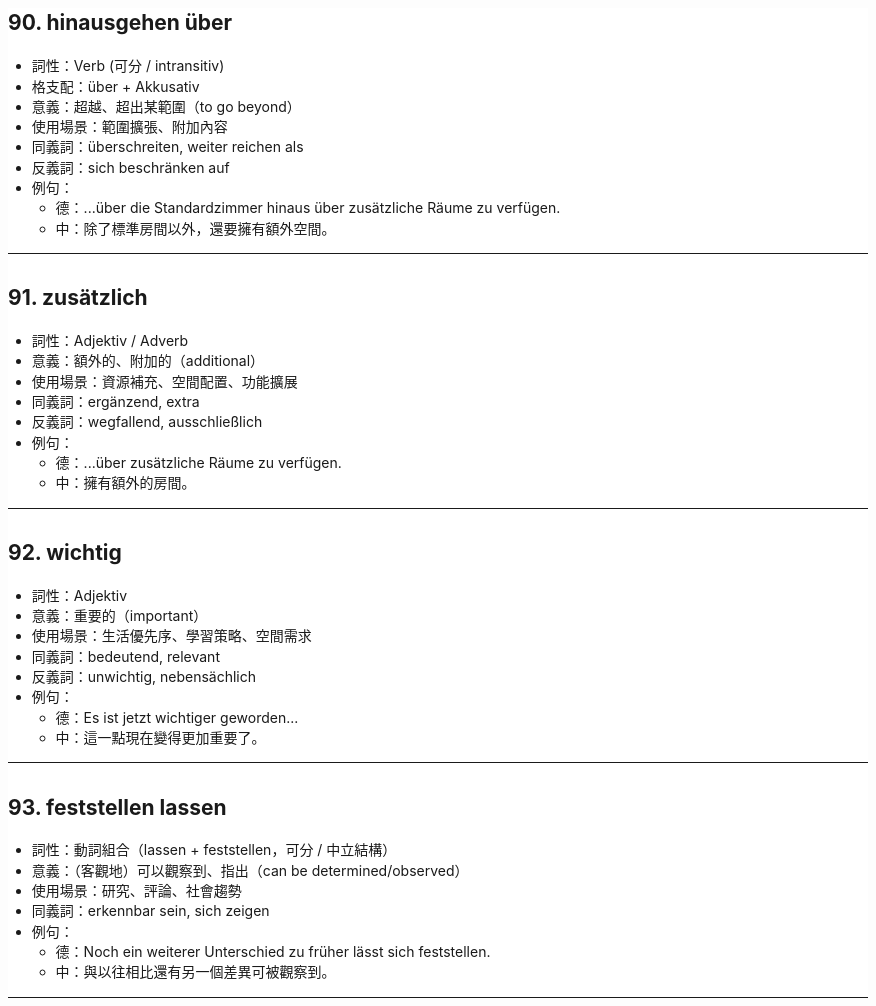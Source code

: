 ## 90. hinausgehen über

- 詞性：Verb (可分 / intransitiv)
- 格支配：über + Akkusativ
- 意義：超越、超出某範圍（to go beyond）
- 使用場景：範圍擴張、附加內容
- 同義詞：überschreiten, weiter reichen als  
- 反義詞：sich beschränken auf
- 例句：
  - 德：...über die Standardzimmer hinaus über zusätzliche Räume zu verfügen.
  - 中：除了標準房間以外，還要擁有額外空間。

---

## 91. zusätzlich

- 詞性：Adjektiv / Adverb
- 意義：額外的、附加的（additional）
- 使用場景：資源補充、空間配置、功能擴展
- 同義詞：ergänzend, extra  
- 反義詞：wegfallend, ausschließlich
- 例句：
  - 德：...über zusätzliche Räume zu verfügen.
  - 中：擁有額外的房間。

---

## 92. wichtig

- 詞性：Adjektiv
- 意義：重要的（important）
- 使用場景：生活優先序、學習策略、空間需求
- 同義詞：bedeutend, relevant  
- 反義詞：unwichtig, nebensächlich
- 例句：
  - 德：Es ist jetzt wichtiger geworden...
  - 中：這一點現在變得更加重要了。

---

## 93. feststellen lassen

- 詞性：動詞組合（lassen + feststellen，可分 / 中立結構）
- 意義：（客觀地）可以觀察到、指出（can be determined/observed）
- 使用場景：研究、評論、社會趨勢
- 同義詞：erkennbar sein, sich zeigen
- 例句：
  - 德：Noch ein weiterer Unterschied zu früher lässt sich feststellen.
  - 中：與以往相比還有另一個差異可被觀察到。

---
